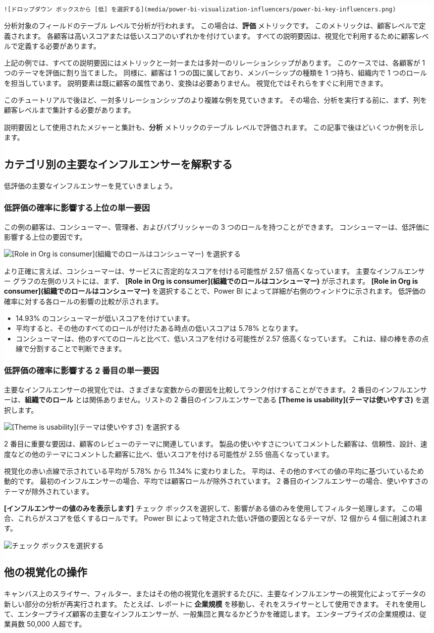    ![ドロップダウン ボックスから [低] を選択する](media/power-bi-visualization-influencers/power-bi-key-influencers.png)

分析対象のフィールドのテーブル レベルで分析が行われます。 この場合は、**評価** メトリックです。 このメトリックは、顧客レベルで定義されます。 各顧客は高いスコアまたは低いスコアのいずれかを付けています。 すべての説明要因は、視覚化で利用するために顧客レベルで定義する必要があります。 

上記の例では、すべての説明要因にはメトリックと一対一または多対一のリレーションシップがあります。 このケースでは、各顧客が 1 つのテーマを評価に割り当てました。 同様に、顧客は 1 つの国に属しており、メンバーシップの種類を 1 つ持ち、組織内で 1 つのロールを担当しています。 説明要素は既に顧客の属性であり、変換は必要ありません。 視覚化ではそれらをすぐに利用できます。 

このチュートリアルで後ほど、一対多リレーションシップのより複雑な例を見ていきます。 その場合、分析を実行する前に、まず、列を顧客レベルまで集計する必要があります。 

説明要因として使用されたメジャーと集計も、**分析** メトリックのテーブル レベルで評価されます。 この記事で後ほどいくつか例を示します。 

## <a name="interpret-categorical-key-influencers"></a>カテゴリ別の主要なインフルエンサーを解釈する

低評価の主要なインフルエンサーを見ていきましょう。 

### <a name="top-single-factor-that-influences-the-likelihood-of-a-low-rating"></a>低評価の確率に影響する上位の単一要因

この例の顧客は、コンシューマー、管理者、およびパブリッシャーの 3 つのロールを持つことができます。 コンシューマーは、低評価に影響する上位の要因です。 

![[Role in Org is consumer]\(組織でのロールはコンシューマー\) を選択する](media/power-bi-visualization-influencers/power-bi-role-consumer.png)

より正確に言えば、コンシューマーは、サービスに否定的なスコアを付ける可能性が 2.57 倍高くなっています。 主要なインフルエンサー グラフの左側のリストには、まず、 **[Role in Org is consumer]\(組織でのロールはコンシューマー\)** が示されます。 **[Role in Org is consumer]\(組織でのロールはコンシューマー\)** を選択することで、Power BI によって詳細が右側のウィンドウに示されます。 低評価の確率に対する各ロールの影響の比較が示されます。
  
- 14.93% のコンシューマーが低いスコアを付けています。 
- 平均すると、その他のすべてのロールが付けたある時点の低いスコアは 5.78% となります。
- コンシューマーは、他のすべてのロールと比べて、低いスコアを付ける可能性が 2.57 倍高くなっています。 これは、緑の棒を赤の点線で分割することで判断できます。 

### <a name="second-single-factor-that-influences-the-likelihood-of-a-low-rating"></a>低評価の確率に影響する 2 番目の単一要因

主要なインフルエンサーの視覚化では、さまざまな変数からの要因を比較してランク付けすることができます。 2 番目のインフルエンサーは、**組織でのロール** とは関係ありません。リストの 2 番目のインフルエンサーである **[Theme is usability]\(テーマは使いやすさ\)** を選択します。 

![[Theme is usability]\(テーマは使いやすさ\) を選択する](media/power-bi-visualization-influencers/power-bi-theme.png)

2 番目に重要な要因は、顧客のレビューのテーマに関連しています。 製品の使いやすさについてコメントした顧客は、信頼性、設計、速度などの他のテーマにコメントした顧客に比べ、低いスコアを付ける可能性が 2.55 倍高くなっています。 

視覚化の赤い点線で示されている平均が 5.78% から 11.34% に変わりました。 平均は、その他のすべての値の平均に基づいているため動的です。 最初のインフルエンサーの場合、平均では顧客ロールが除外されています。 2 番目のインフルエンサーの場合、使いやすさのテーマが除外されています。 
 
**[インフルエンサーの値のみを表示します]** チェック ボックスを選択して、影響がある値のみを使用してフィルター処理します。 この場合、これらがスコアを低くするロールです。 Power BI によって特定された低い評価の要因となるテーマが、12 個から 4 個に削減されます。 

![チェック ボックスを選択する](media/power-bi-visualization-influencers/power-bi-only-show.png)

## <a name="interact-with-other-visuals"></a>他の視覚化の操作 
 
キャンバス上のスライサー、フィルター、またはその他の視覚化を選択するたびに、主要なインフルエンサーの視覚化によってデータの新しい部分の分析が再実行されます。 たとえば、レポートに **企業規模** を移動し、それをスライサーとして使用できます。 それを使用して、エンタープライズ顧客の主要なインフルエンサーが、一般集団と異なるかどうかを確認します。 エンタープライズの企業規模は、従業員数 50,000 人超です。
 